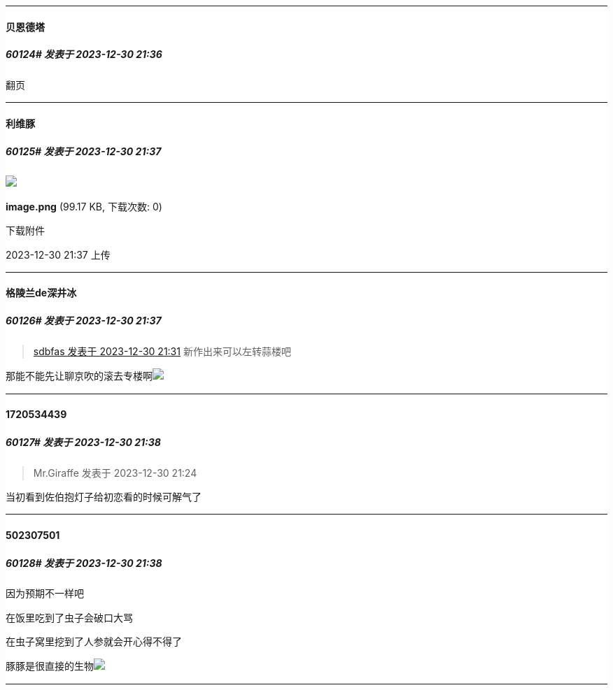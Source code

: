 *****

####  贝恩德塔  
##### 60124#       发表于 2023-12-30 21:36

翻页

*****

####  利维豚  
##### 60125#       发表于 2023-12-30 21:37

<img src="https://img.saraba1st.com/forum/202312/30/213750sazva6z6e40q6a46.png" referrerpolicy="no-referrer">

<strong>image.png</strong> (99.17 KB, 下载次数: 0)

下载附件

2023-12-30 21:37 上传

*****

####  格陵兰de深井冰  
##### 60126#       发表于 2023-12-30 21:37

<blockquote><a href="httphttps://bbs.saraba1st.com/2b/forum.php?mod=redirect&amp;goto=findpost&amp;pid=63487698&amp;ptid=2157296" target="_blank">sdbfas 发表于 2023-12-30 21:31</a>
新作出来可以左转蒜楼吧</blockquote>
那能不能先让聊京吹的滚去专楼啊<img src="https://static.saraba1st.com/image/smiley/face2017/037.png" referrerpolicy="no-referrer">

*****

####  1720534439  
##### 60127#       发表于 2023-12-30 21:38

<blockquote>Mr.Giraffe 发表于 2023-12-30 21:24
</blockquote>
当初看到佐伯抱灯子给初恋看的时候可解气了

*****

####  502307501  
##### 60128#       发表于 2023-12-30 21:38

因为预期不一样吧

在饭里吃到了虫子会破口大骂

在虫子窝里挖到了人参就会开心得不得了

豚豚是很直接的生物<img src="https://static.saraba1st.com/image/smiley/face2017/070.png" referrerpolicy="no-referrer">

*****
